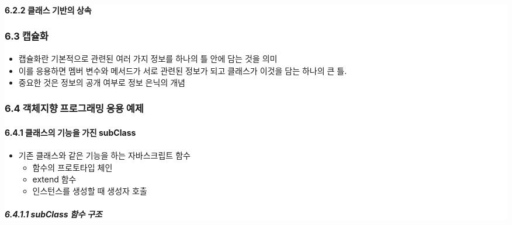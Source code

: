 #### 6.2.2 클래스 기반의 상속

### 6.3 캡슐화
* 캡슐화란 기본적으로 관련된 여러 가지 정보를 하나의 틀 안에 담는 것을 의미
* 이를 응용하면 멤버 변수와 메서드가 서로 관련된 정보가 되고 클래스가 이것을 담는 하나의 큰 틀.
* 중요한 것은 정보의 공개 여부로 정보 은닉의 개념

### 6.4 객체지향 프로그래밍 응용 예제
#### 6.4.1 클래스의 기능을 가진 subClass
* 기존 클래스와 같은 기능을 하는 자바스크립트 함수
  * 함수의 프로토타입 체인
  * extend 함수
  * 인스턴스를 생성할 때 생성자 호출

##### 6.4.1.1 subClass 함수 구조